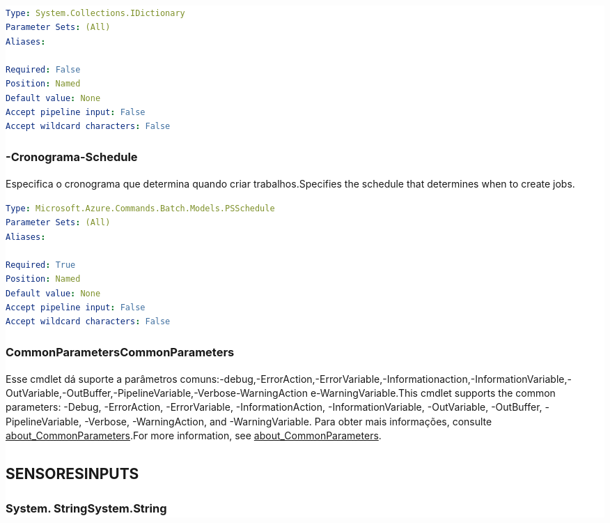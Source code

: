 ```yaml
Type: System.Collections.IDictionary
Parameter Sets: (All)
Aliases:

Required: False
Position: Named
Default value: None
Accept pipeline input: False
Accept wildcard characters: False
```

### <span data-ttu-id="c0253-137">-Cronograma</span><span class="sxs-lookup"><span data-stu-id="c0253-137">-Schedule</span></span>
<span data-ttu-id="c0253-138">Especifica o cronograma que determina quando criar trabalhos.</span><span class="sxs-lookup"><span data-stu-id="c0253-138">Specifies the schedule that determines when to create jobs.</span></span>

```yaml
Type: Microsoft.Azure.Commands.Batch.Models.PSSchedule
Parameter Sets: (All)
Aliases:

Required: True
Position: Named
Default value: None
Accept pipeline input: False
Accept wildcard characters: False
```

### <span data-ttu-id="c0253-139">CommonParameters</span><span class="sxs-lookup"><span data-stu-id="c0253-139">CommonParameters</span></span>
<span data-ttu-id="c0253-140">Esse cmdlet dá suporte a parâmetros comuns:-debug,-ErrorAction,-ErrorVariable,-Informationaction,-InformationVariable,-OutVariable,-OutBuffer,-PipelineVariable,-Verbose-WarningAction e-WarningVariable.</span><span class="sxs-lookup"><span data-stu-id="c0253-140">This cmdlet supports the common parameters: -Debug, -ErrorAction, -ErrorVariable, -InformationAction, -InformationVariable, -OutVariable, -OutBuffer, -PipelineVariable, -Verbose, -WarningAction, and -WarningVariable.</span></span> <span data-ttu-id="c0253-141">Para obter mais informações, consulte [about_CommonParameters](http://go.microsoft.com/fwlink/?LinkID=113216).</span><span class="sxs-lookup"><span data-stu-id="c0253-141">For more information, see [about_CommonParameters](http://go.microsoft.com/fwlink/?LinkID=113216).</span></span>

## <span data-ttu-id="c0253-142">SENSORES</span><span class="sxs-lookup"><span data-stu-id="c0253-142">INPUTS</span></span>

### <span data-ttu-id="c0253-143">System. String</span><span class="sxs-lookup"><span data-stu-id="c0253-143">System.String</span></span>
